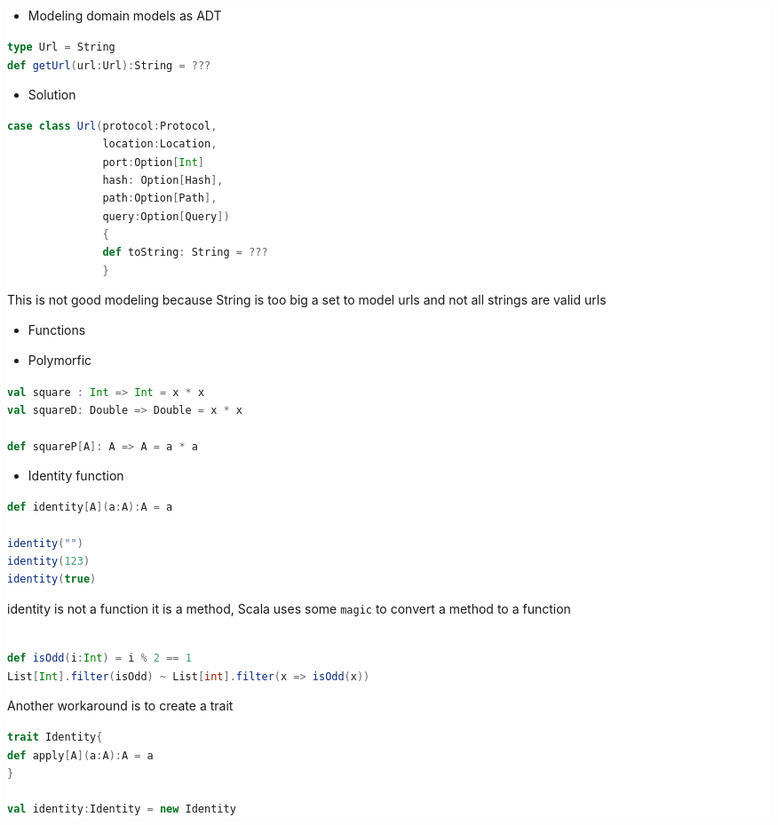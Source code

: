 * Modeling domain models as ADT
```scala
type Url = String
def getUrl(url:Url):String = ???
```
- Solution

```scala
case class Url(protocol:Protocol,
               location:Location,
               port:Option[Int]
               hash: Option[Hash],
               path:Option[Path],
               query:Option[Query])
               {
               def toString: String = ???
               }
```
This is not good modeling because String is too big a set to model urls and not all strings are valid urls


* Functions




* Polymorfic

```scala
val square : Int => Int = x * x
val squareD: Double => Double = x * x

def squareP[A]: A => A = a * a
```
- Identity function

```scala
def identity[A](a:A):A = a

identity("")
identity(123)
identity(true)
```

identity is not a function it is a method, Scala uses some `magic` to convert a method to a function

```scala

def isOdd(i:Int) = i % 2 == 1
List[Int].filter(isOdd) ~ List[int].filter(x => isOdd(x))

```

Another workaround is to create a trait

```scala
trait Identity{
def apply[A](a:A):A = a
}

val identity:Identity = new Identity
```
